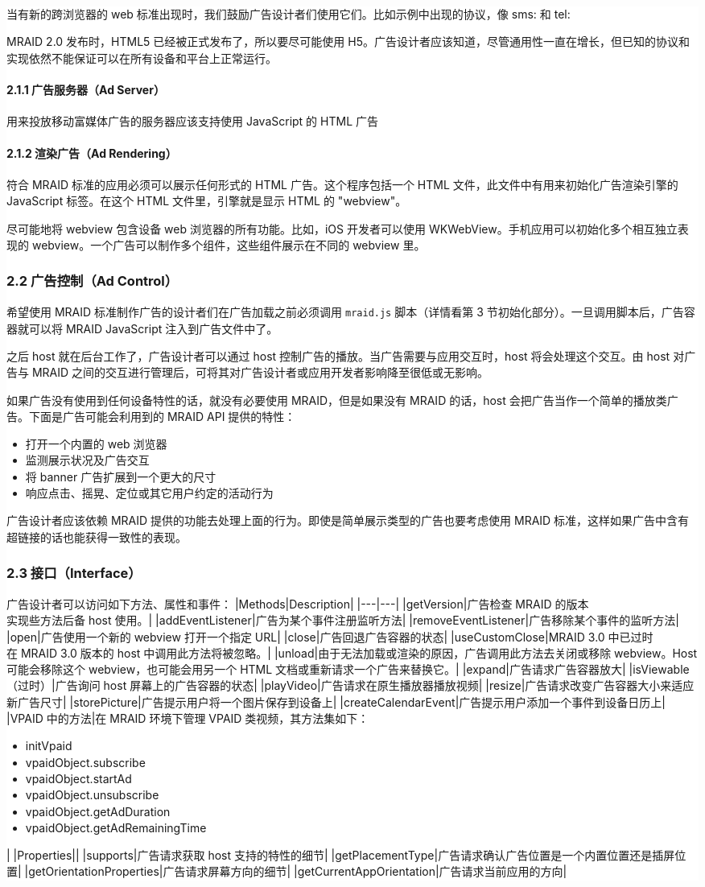 当有新的跨浏览器的 web 标准出现时，我们鼓励广告设计者们使用它们。比如示例中出现的协议，像 sms: 和 tel:

MRAID 2.0 发布时，HTML5 已经被正式发布了，所以要尽可能使用 H5。广告设计者应该知道，尽管通用性一直在增长，但已知的协议和实现依然不能保证可以在所有设备和平台上正常运行。

#### 2.1.1 广告服务器（Ad Server）
用来投放移动富媒体广告的服务器应该支持使用 JavaScript 的 HTML 广告

#### 2.1.2 渲染广告（Ad Rendering）
符合 MRAID 标准的应用必须可以展示任何形式的 HTML 广告。这个程序包括一个 HTML 文件，此文件中有用来初始化广告渲染引擎的 JavaScript 标签。在这个 HTML 文件里，引擎就是显示 HTML 的 "webview"。

尽可能地将 webview 包含设备 web 浏览器的所有功能。比如，iOS 开发者可以使用 WKWebView。手机应用可以初始化多个相互独立表现的 webview。一个广告可以制作多个组件，这些组件展示在不同的 webview 里。

### 2.2 广告控制（Ad Control）
希望使用 MRAID 标准制作广告的设计者们在广告加载之前必须调用 `mraid.js` 脚本（详情看第 3 节初始化部分）。一旦调用脚本后，广告容器就可以将 MRAID JavaScript 注入到广告文件中了。

之后 host 就在后台工作了，广告设计者可以通过 host 控制广告的播放。当广告需要与应用交互时，host 将会处理这个交互。由 host 对广告与 MRAID 之间的交互进行管理后，可将其对广告设计者或应用开发者影响降至很低或无影响。

如果广告没有使用到任何设备特性的话，就没有必要使用 MRAID，但是如果没有 MRAID 的话，host 会把广告当作一个简单的播放类广告。下面是广告可能会利用到的 MRAID API 提供的特性：

* 打开一个内置的 web 浏览器
* 监测展示状况及广告交互
* 将 banner 广告扩展到一个更大的尺寸
* 响应点击、摇晃、定位或其它用户约定的活动行为

广告设计者应该依赖 MRAID 提供的功能去处理上面的行为。即使是简单展示类型的广告也要考虑使用 MRAID 标准，这样如果广告中含有超链接的话也能获得一致性的表现。

### 2.3 接口（Interface）
广告设计者可以访问如下方法、属性和事件：
|Methods|Description|
|---|---|
|getVersion|广告检查 MRAID 的版本<br/>实现些方法后备 host 使用。|
|addEventListener|广告为某个事件注册监听方法|
|removeEventListener|广告移除某个事件的监听方法|
|open|广告使用一个新的 webview 打开一个指定 URL|
|close|广告回退广告容器的状态|
|useCustomClose|MRAID 3.0 中已过时<br/>在 MRAID 3.0 版本的 host 中调用此方法将被忽略。|
|unload|由于无法加载或渲染的原因，广告调用此方法去关闭或移除 webview。Host 可能会移除这个 webview，也可能会用另一个 HTML 文档或重新请求一个广告来替换它。|
|expand|广告请求广告容器放大|
|isViewable（过时）|广告询问 host 屏幕上的广告容器的状态|
|playVideo|广告请求在原生播放器播放视频|
|resize|广告请求改变广告容器大小来适应新广告尺寸|
|storePicture|广告提示用户将一个图片保存到设备上|
|createCalendarEvent|广告提示用户添加一个事件到设备日历上|
|VPAID 中的方法|在 MRAID 环境下管理 VPAID 类视频，其方法集如下：<br/><ul><li>initVpaid</li><li>vpaidObject.subscribe</li><li>vpaidObject.startAd</li><li>vpaidObject.unsubscribe</li><li>vpaidObject.getAdDuration</li><li>vpaidObject.getAdRemainingTime</li></ul>|
|Properties||
|supports|广告请求获取 host 支持的特性的细节|
|getPlacementType|广告请求确认广告位置是一个内置位置还是插屏位置|
|getOrientationProperties|广告请求屏幕方向的细节|
|getCurrentAppOrientation|广告请求当前应用的方向|